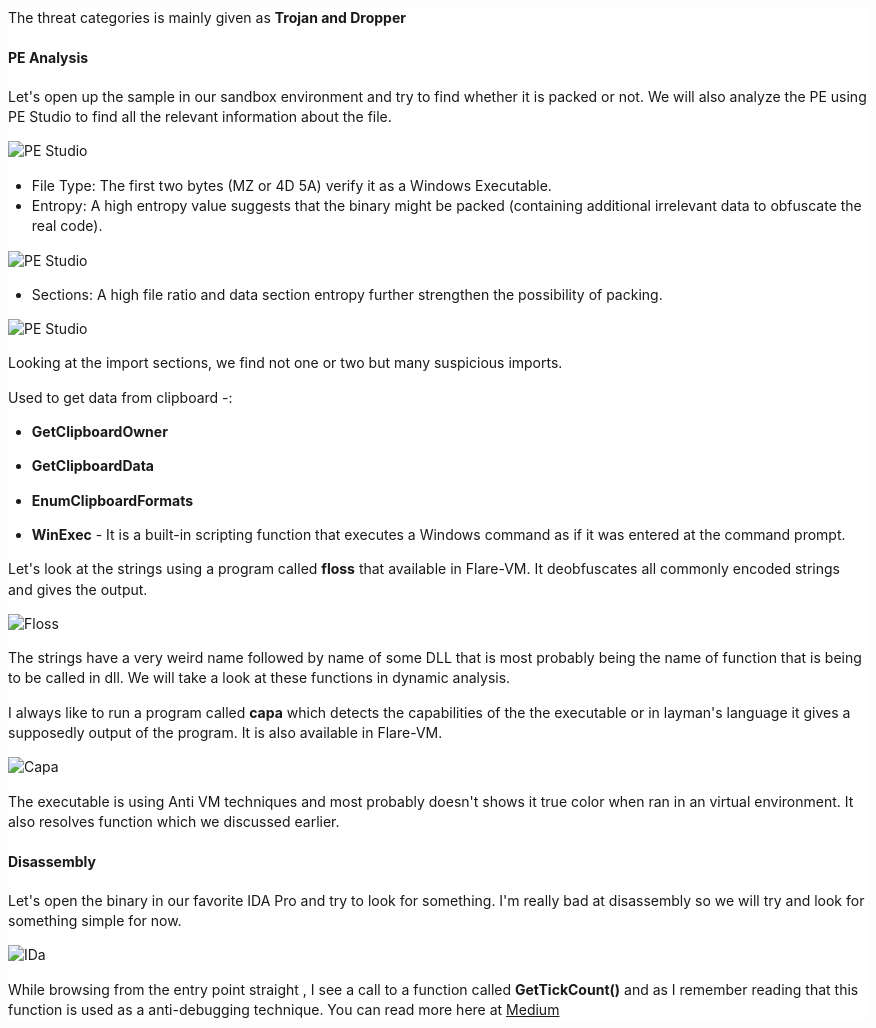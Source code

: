 The threat categories is mainly given as **Trojan and Dropper**

#### PE Analysis
Let's open up the sample in our sandbox environment and try to find whether it is packed or not. We will also analyze the PE using PE Studio to find all the relevant information about the file.

![PE Studio](https://cdn-images-1.medium.com/v2/resize:fit:960/1*mKD5FQINdTFzTBT9I6-PGQ.png "PE Studio")


- File Type: The first two bytes (MZ or 4D 5A) verify it as a Windows Executable.
- Entropy: A high entropy value suggests that the binary might be packed (containing additional irrelevant data to obfuscate the real code).


![PE Studio](https://cdn-images-1.medium.com/v2/resize:fit:960/1*4cyPjbNcVAe-RN0W3QdeLg.png "PE Studio")

- Sections: A high file ratio and data section entropy further strengthen the possibility of packing.

![PE Studio](https://cdn-images-1.medium.com/v2/resize:fit:960/1*Sptu55lyJQfHFKxYolWY0g.png "PE Studio")

Looking at the import sections, we find not one or two but many suspicious imports.

Used to get data from clipboard -:
- **GetClipboardOwner**
- **GetClipboardData**
- **EnumClipboardFormats**

- **WinExec** - It is a built-in scripting function that executes a Windows command as if it was entered at the command prompt. 

Let's look at the strings using a program called **floss** that available in Flare-VM. It deobfuscates all commonly encoded strings and gives the output.

![Floss](https://cdn-images-1.medium.com/v2/resize:fit:960/1*F-6_VWLENbbnqzj4Z01iGg.png "Floss")

The strings have a very weird name followed by name of some DLL that is most probably being the name of function that is being to be called in dll. We will take a look at these functions in dynamic analysis.

I always like to run a program called **capa** which detects the capabilities of the the executable or in layman's language it gives a supposedly output of the program. It is also available in Flare-VM.

![Capa](https://cdn-images-1.medium.com/v2/resize:fit:960/1*VYB_g6R2u46fKJ_kuDqQ7A.png "Capa")

The executable is using Anti VM techniques and most probably doesn't shows it true color when ran in an virtual environment. It also resolves function which we discussed earlier.

#### Disassembly
Let's open the binary in our favorite IDA Pro and try to look for something. I'm really bad at disassembly so we will try and look for something simple for now.

![IDa](https://cdn-images-1.medium.com/v2/resize:fit:960/1*WiHNA5RglO5Gl4eU_57TvA.png "IDA")

While browsing from the entry point straight , I see a call to a function called **GetTickCount()** and as I remember reading that this function is used as a anti-debugging technique.
You can read more here at [Medium](https://medium.com/@X3non_C0der/anti-debugging-techniques-eda1868e0503)
